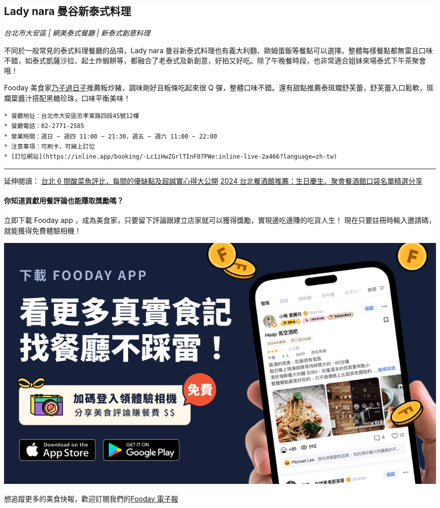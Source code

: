 
## Lady nara 曼谷新泰式料理

_台北市大安區 | 網美泰式餐廳 | 新泰式創意料理_

不同於一般常見的泰式料理餐廳的品項，Lady nara 曼谷新泰式料理也有義大利麵、歐姆蛋飯等餐點可以選擇。整體每樣餐點都無雷且口味不錯，如泰式凱薩沙拉、起士炸蝦餅等，都融合了老泰式及新創意，好拍又好吃。除了午晚餐時段，也非常適合姐妹來場泰式下午茶聚會哦！

Fooday 美食家[乃子過日子](https://fooday.app/zh-TW/users/RGQEUMd2uvNYgGi59qKAmL4gqlm2)推薦粄炒豬，調味剛好且粄條吃起來很 Q 彈，整體口味不錯。還有甜點推薦泰斑斕舒芙蕾，舒芙蕾入口鬆軟，斑斕葉醬汁搭配黑糖珍珠，口味平衡美味！

<iframe width="382" height="726" frameborder="0" src="https://fooday.app/zh-TW/embed/reviews/TFQpmDwypLy9dVAZ99Udsn?maxwidth=384&maxheight=726"></iframe>

```
* 餐廳地址：台北市大安區忠孝東路四段45號12樓
* 餐廳電話：02-2771-2585
* 營業時間：週日 ~ 週四 11:00 ~ 21:30，週五 ~ 週六 11:00 ~ 22:00
* 注意事項：可刷卡，可線上訂位
* [訂位網站](https://inline.app/booking/-Lc1iHwZGrlTInF07PWe:inline-live-2a466?language=zh-tw)
```

---
延伸閱讀：
[台北 6 間酸菜魚評比，每間的優缺點及超誠實心得大公開](https://fooday.app/blog/2024-suan-cai-yu)
[2024 台北餐酒館推薦：生日慶生、聚會餐酒館口袋名單精選分享](https://fooday.app/blog/taipei-bistro)

#### 你知道貢獻用餐評論也能賺取獎勵嗎？

立即下載 Fooday app ，成為美食家，只要留下評論跟建立店家就可以獲得獎勵，實現邊吃邊賺的吃貨人生！
現在只要註冊時輸入邀請碼，就能獲得免費體驗相機！

[![立即下載 Fooday app](./img/download-now02.jpg)](https://fooday.app/download-app?utm_source=blog&utm_campaign=blog_thai)

想追蹤更多的美食快報，歡迎訂閱我們的[Fooday 電子報](https://blog-zh.fooday.app/)
